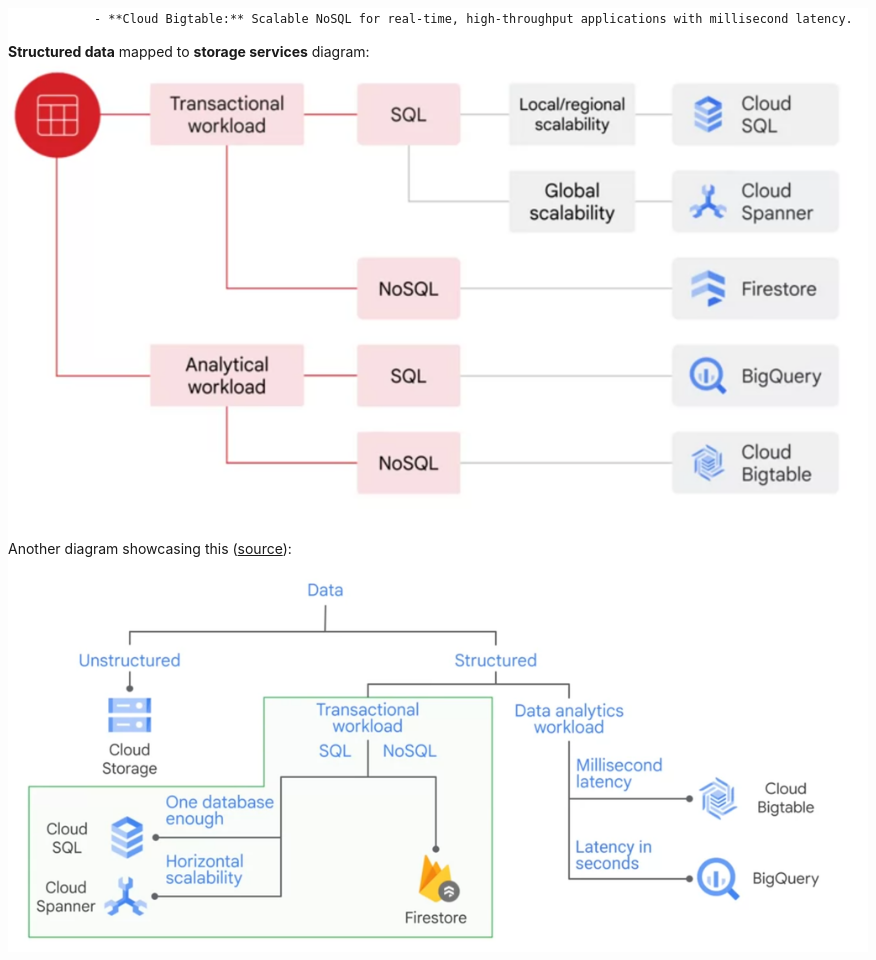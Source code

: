				- **Cloud Bigtable:** Scalable NoSQL for real-time, high-throughput applications with millisecond latency.


**Structured data** mapped to **storage services** diagram:
![](Attachments%20-%20GCP%20Big%20Data%20And%20ML%20Fundamentals%20Course/Pasted%20image%2020240111182352.png)

Another diagram showcasing this ([source](https://www.coursera.org/learn/data-lakes-data-warehouses-gcp/lecture/mjvAQ/store-all-sorts-of-data-types)):

![](Attachments%20-%20GCP%20Big%20Data%20And%20ML%20Fundamentals%20Course/Pasted%20image%2020240113183825.png)

